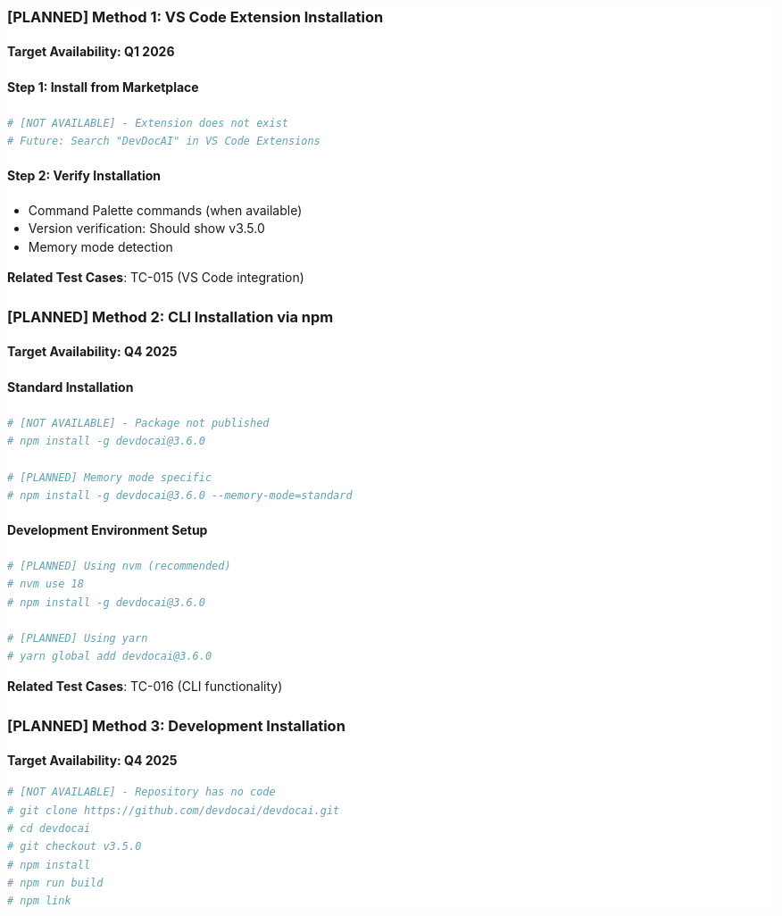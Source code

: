 ### [PLANNED] Method 1: VS Code Extension Installation

**Target Availability: Q1 2026**

#### Step 1: Install from Marketplace

```bash
# [NOT AVAILABLE] - Extension does not exist
# Future: Search "DevDocAI" in VS Code Extensions
```

#### Step 2: Verify Installation

- Command Palette commands (when available)
- Version verification: Should show v3.5.0
- Memory mode detection

**Related Test Cases**: TC-015 (VS Code integration)

### [PLANNED] Method 2: CLI Installation via npm

**Target Availability: Q4 2025**

#### Standard Installation

```bash
# [NOT AVAILABLE] - Package not published
# npm install -g devdocai@3.6.0

# [PLANNED] Memory mode specific
# npm install -g devdocai@3.6.0 --memory-mode=standard
```

#### Development Environment Setup

```bash
# [PLANNED] Using nvm (recommended)
# nvm use 18
# npm install -g devdocai@3.6.0

# [PLANNED] Using yarn
# yarn global add devdocai@3.6.0
```

**Related Test Cases**: TC-016 (CLI functionality)

### [PLANNED] Method 3: Development Installation

**Target Availability: Q4 2025**

```bash
# [NOT AVAILABLE] - Repository has no code
# git clone https://github.com/devdocai/devdocai.git
# cd devdocai
# git checkout v3.5.0
# npm install
# npm run build
# npm link
```
